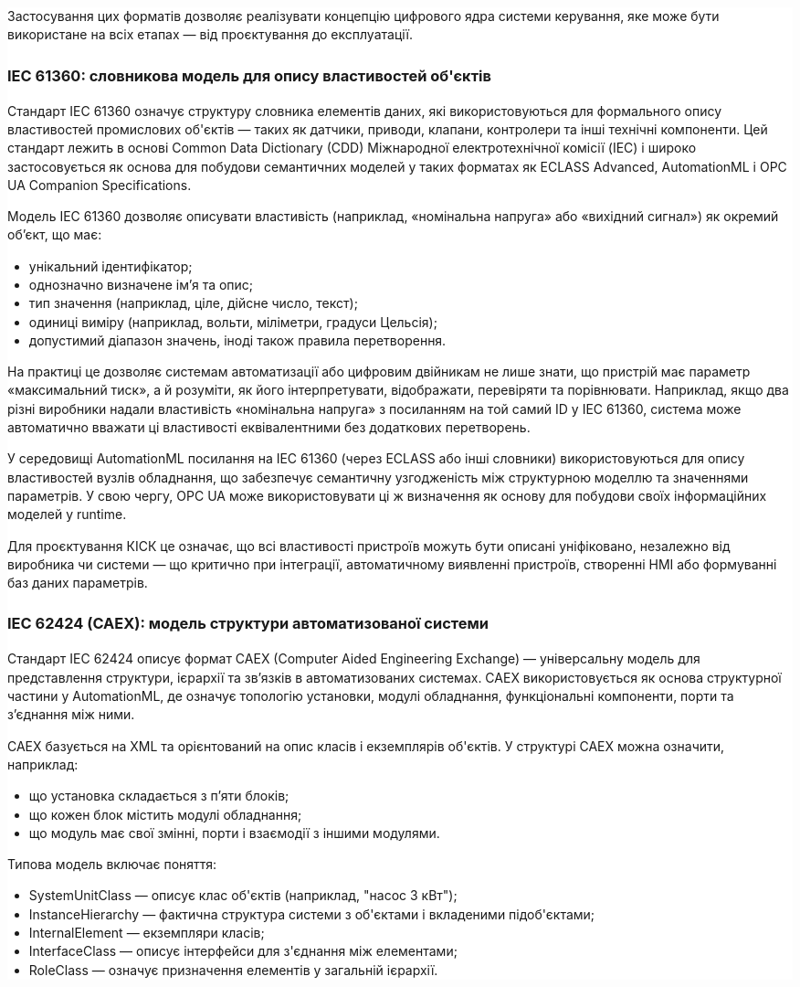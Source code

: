 Застосування цих форматів дозволяє реалізувати концепцію цифрового ядра системи керування, яке може бути використане на всіх етапах — від проєктування до експлуатації.

### IEC 61360: словникова модель для опису властивостей об'єктів

Стандарт IEC 61360 означує структуру словника елементів даних, які використовуються для формального опису властивостей промислових об'єктів — таких як датчики, приводи, клапани, контролери та інші технічні компоненти. Цей стандарт лежить в основі Common Data Dictionary (CDD) Міжнародної електротехнічної комісії (IEC) і широко застосовується як основа для побудови семантичних моделей у таких форматах як ECLASS Advanced, AutomationML і OPC UA Companion Specifications.

Модель IEC 61360 дозволяє описувати властивість (наприклад, «номінальна напруга» або «вихідний сигнал») як окремий об’єкт, що має:

- унікальний ідентифікатор;
- однозначно визначене ім’я та опис;
- тип значення (наприклад, ціле, дійсне число, текст);
- одиниці виміру (наприклад, вольти, міліметри, градуси Цельсія);
- допустимий діапазон значень, іноді також правила перетворення.

На практиці це дозволяє системам автоматизації або цифровим двійникам не лише знати, що пристрій має параметр «максимальний тиск», а й розуміти, як його інтерпретувати, відображати, перевіряти та порівнювати. Наприклад, якщо два різні виробники надали властивість «номінальна напруга» з посиланням на той самий ID у IEC 61360, система може автоматично вважати ці властивості еквівалентними без додаткових перетворень.

У середовищі AutomationML посилання на IEC 61360 (через ECLASS або інші словники) використовуються для опису властивостей вузлів обладнання, що забезпечує семантичну узгодженість між структурною моделлю та значеннями параметрів. У свою чергу, OPC UA може використовувати ці ж визначення як основу для побудови своїх інформаційних моделей у runtime.

Для проєктування КІСК це означає, що всі властивості пристроїв можуть бути описані уніфіковано, незалежно від виробника чи системи — що критично при інтеграції, автоматичному виявленні пристроїв, створенні HMI або формуванні баз даних параметрів.

### IEC 62424 (CAEX): модель структури автоматизованої системи

Стандарт IEC 62424 описує формат CAEX (Computer Aided Engineering Exchange) — універсальну модель для представлення структури, ієрархії та зв’язків в автоматизованих системах. CAEX використовується як основа структурної частини у AutomationML, де означує топологію установки, модулі обладнання, функціональні компоненти, порти та з’єднання між ними.

CAEX базується на XML та орієнтований на опис класів і екземплярів об'єктів. У структурі CAEX можна означити, наприклад:

- що установка складається з п’яти блоків;
- що кожен блок містить модулі обладнання;
- що модуль має свої змінні, порти і взаємодії з іншими модулями.

Типова модель включає поняття:

- SystemUnitClass — описує клас об'єктів (наприклад, "насос 3 кВт");
- InstanceHierarchy — фактична структура системи з об'єктами і вкладеними підоб'єктами;
- InternalElement — екземпляри класів;
- InterfaceClass — описує інтерфейси для з'єднання між елементами;
- RoleClass — означує призначення елементів у загальній ієрархії.
